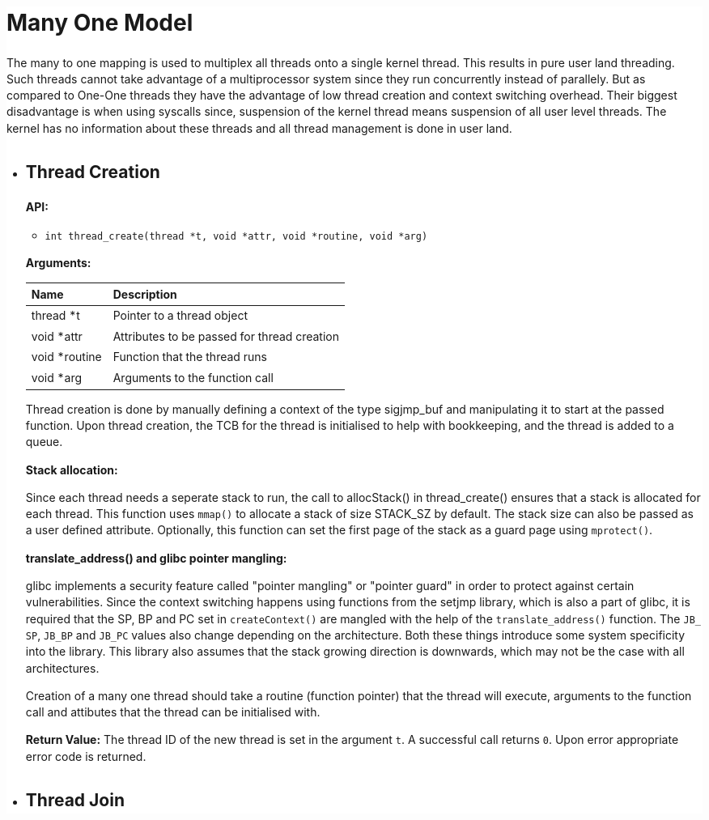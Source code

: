 # Many One Model

The many to one mapping is used to multiplex all threads onto a single kernel thread. This results in pure user land threading. Such threads cannot take advantage of a multiprocessor system since they run concurrently instead of parallely. But as compared to One-One threads they have the advantage of low thread creation and context switching overhead. Their biggest disadvantage is when using syscalls since, suspension of the kernel thread means suspension of all user level threads. The kernel has no information about these threads and all thread management is done in user land.

- ## Thread Creation

  <b>API:</b>

  - `int thread_create(thread *t, void *attr, void *routine, void *arg)`

  <b>Arguments:</b>

  | Name           | Description                                 |
  | -------------- | ------------------------------------------- |
  | thread \*t     | Pointer to a thread object                  |
  | void \*attr    | Attributes to be passed for thread creation |
  | void \*routine | Function that the thread runs               |
  | void \*arg     | Arguments to the function call              |

  Thread creation is done by manually defining a context of the type sigjmp_buf and manipulating it to start at the passed function. Upon thread creation, the TCB for the thread is initialised to help with bookkeeping, and the thread is added to a queue.

  <b> Stack allocation: </b>

  Since each thread needs a seperate stack to run, the call to allocStack() in thread_create() ensures that a stack is allocated for each thread. This function uses `mmap()` to allocate a stack of size STACK_SZ by default. The stack size can also be passed as a user defined attribute. Optionally, this function can set the first page of the stack as a guard page using `mprotect()`.

  <b> translate_address() and glibc pointer mangling: </b>

  glibc implements a security feature called "pointer mangling" or "pointer guard" in order to protect against certain vulnerabilities. Since the context switching happens using functions from the setjmp library, which is also a part of glibc, it is required that the SP, BP and PC set in `createContext()` are mangled with the help of the `translate_address()` function. The `JB_SP`, `JB_BP` and `JB_PC` values also change depending on the architecture. Both these things introduce some system specificity into the library. This library also assumes that the stack growing direction is downwards, which may not be the case with all architectures.

  Creation of a many one thread should take a routine (function pointer) that the thread will execute, arguments to the function call and attibutes that the thread can be initialised with.

  <b>Return Value:</b>
  The thread ID of the new thread is set in the argument `t`.
  A successful call returns `0`. Upon error appropriate error code is returned.

- ## Thread Join
